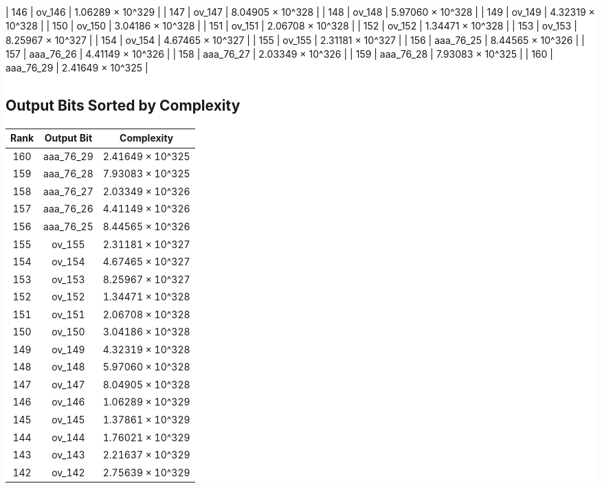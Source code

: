 | 146 | ov_146 | 1.06289 × 10^329 |
| 147 | ov_147 | 8.04905 × 10^328 |
| 148 | ov_148 | 5.97060 × 10^328 |
| 149 | ov_149 | 4.32319 × 10^328 |
| 150 | ov_150 | 3.04186 × 10^328 |
| 151 | ov_151 | 2.06708 × 10^328 |
| 152 | ov_152 | 1.34471 × 10^328 |
| 153 | ov_153 | 8.25967 × 10^327 |
| 154 | ov_154 | 4.67465 × 10^327 |
| 155 | ov_155 | 2.31181 × 10^327 |
| 156 | aaa_76_25 | 8.44565 × 10^326 |
| 157 | aaa_76_26 | 4.41149 × 10^326 |
| 158 | aaa_76_27 | 2.03349 × 10^326 |
| 159 | aaa_76_28 | 7.93083 × 10^325 |
| 160 | aaa_76_29 | 2.41649 × 10^325 |

## Output Bits Sorted by Complexity

| Rank | Output Bit | Complexity |
|:----:|:----------:|:----------:|
| 160 | aaa_76_29 | 2.41649 × 10^325 |
| 159 | aaa_76_28 | 7.93083 × 10^325 |
| 158 | aaa_76_27 | 2.03349 × 10^326 |
| 157 | aaa_76_26 | 4.41149 × 10^326 |
| 156 | aaa_76_25 | 8.44565 × 10^326 |
| 155 | ov_155 | 2.31181 × 10^327 |
| 154 | ov_154 | 4.67465 × 10^327 |
| 153 | ov_153 | 8.25967 × 10^327 |
| 152 | ov_152 | 1.34471 × 10^328 |
| 151 | ov_151 | 2.06708 × 10^328 |
| 150 | ov_150 | 3.04186 × 10^328 |
| 149 | ov_149 | 4.32319 × 10^328 |
| 148 | ov_148 | 5.97060 × 10^328 |
| 147 | ov_147 | 8.04905 × 10^328 |
| 146 | ov_146 | 1.06289 × 10^329 |
| 145 | ov_145 | 1.37861 × 10^329 |
| 144 | ov_144 | 1.76021 × 10^329 |
| 143 | ov_143 | 2.21637 × 10^329 |
| 142 | ov_142 | 2.75639 × 10^329 |